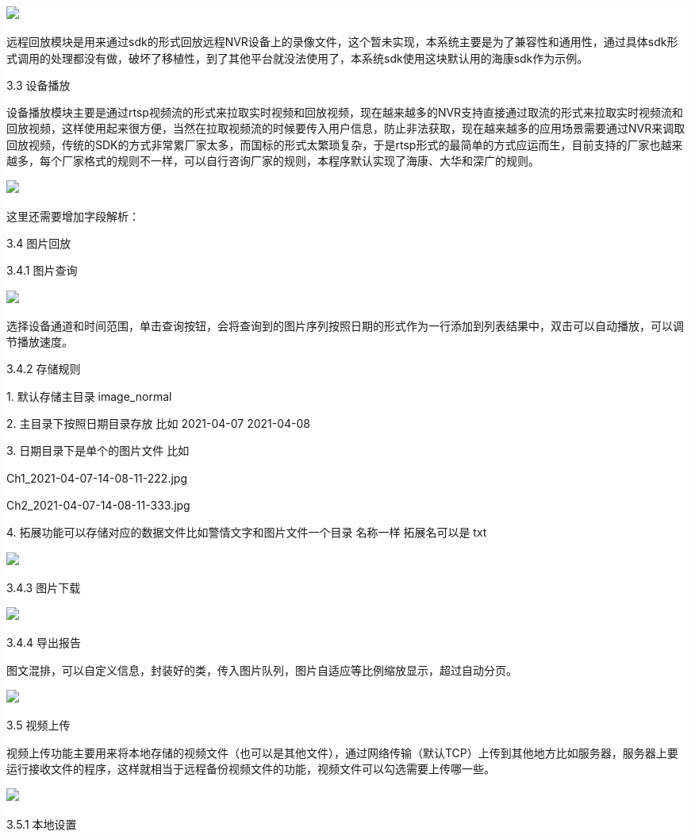 ![](media/524866e69741a096e43380496138d205.png)

远程回放模块是用来通过sdk的形式回放远程NVR设备上的录像文件，这个暂未实现，本系统主要是为了兼容性和通用性，通过具体sdk形式调用的处理都没有做，破坏了移植性，到了其他平台就没法使用了，本系统sdk使用这块默认用的海康sdk作为示例。

3.3 设备播放

设备播放模块主要是通过rtsp视频流的形式来拉取实时视频和回放视频，现在越来越多的NVR支持直接通过取流的形式来拉取实时视频流和回放视频，这样使用起来很方便，当然在拉取视频流的时候要传入用户信息，防止非法获取，现在越来越多的应用场景需要通过NVR来调取回放视频，传统的SDK的方式非常累厂家太多，而国标的形式太繁琐复杂，于是rtsp形式的最简单的方式应运而生，目前支持的厂家也越来越多，每个厂家格式的规则不一样，可以自行咨询厂家的规则，本程序默认实现了海康、大华和深广的规则。

![](media/c90092a287ac3b93658adcd89d426186.png)

这里还需要增加字段解析：

3.4 图片回放

3.4.1 图片查询

![](media/3f3edfeae5b3bd8a809e9b53a63e645a.png)

选择设备通道和时间范围，单击查询按钮，会将查询到的图片序列按照日期的形式作为一行添加到列表结果中，双击可以自动播放，可以调节播放速度。

3.4.2 存储规则

1\. 默认存储主目录 image_normal

2\. 主目录下按照日期目录存放 比如 2021-04-07 2021-04-08

3\. 日期目录下是单个的图片文件 比如

Ch1_2021-04-07-14-08-11-222.jpg

Ch2_2021-04-07-14-08-11-333.jpg

4\. 拓展功能可以存储对应的数据文件比如警情文字和图片文件一个目录 名称一样
拓展名可以是 txt

![](media/2e46f88584e75654e589e9f442e7d895.png)

3.4.3 图片下载

![](media/3cf3ae10f4156db943c0c7fd97fa6396.png)

3.4.4 导出报告

图文混排，可以自定义信息，封装好的类，传入图片队列，图片自适应等比例缩放显示，超过自动分页。

![](media/d999790d75c16f58b133e74a3cf993b3.png)

3.5 视频上传

视频上传功能主要用来将本地存储的视频文件（也可以是其他文件），通过网络传输（默认TCP）上传到其他地方比如服务器，服务器上要运行接收文件的程序，这样就相当于远程备份视频文件的功能，视频文件可以勾选需要上传哪一些。

![](media/8dd6222670da0e5d2fc37dc438332554.png)

3.5.1 本地设置
